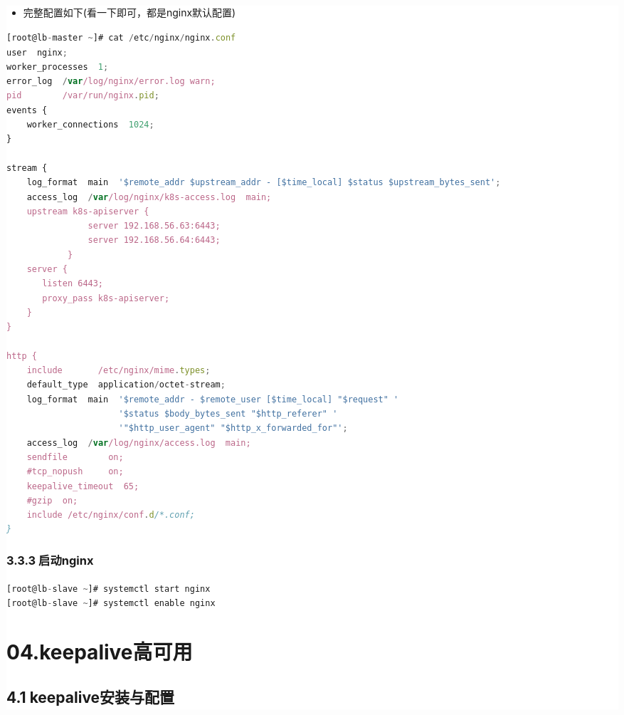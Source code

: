 - 完整配置如下(看一下即可，都是nginx默认配置)

```javascript
[root@lb-master ~]# cat /etc/nginx/nginx.conf 
user  nginx;
worker_processes  1;
error_log  /var/log/nginx/error.log warn;
pid        /var/run/nginx.pid;
events {
    worker_connections  1024;
}

stream {
    log_format  main  '$remote_addr $upstream_addr - [$time_local] $status $upstream_bytes_sent';
    access_log  /var/log/nginx/k8s-access.log  main;
    upstream k8s-apiserver {
                server 192.168.56.63:6443;
                server 192.168.56.64:6443;
            }  
    server {
       listen 6443;
       proxy_pass k8s-apiserver;
    }
}

http {
    include       /etc/nginx/mime.types;
    default_type  application/octet-stream;
    log_format  main  '$remote_addr - $remote_user [$time_local] "$request" '
                      '$status $body_bytes_sent "$http_referer" '
                      '"$http_user_agent" "$http_x_forwarded_for"';
    access_log  /var/log/nginx/access.log  main;
    sendfile        on;
    #tcp_nopush     on;
    keepalive_timeout  65;
    #gzip  on;
    include /etc/nginx/conf.d/*.conf;
}
```

### 3.3.3 启动nginx

```javascript
[root@lb-slave ~]# systemctl start nginx
[root@lb-slave ~]# systemctl enable nginx
```

# 04.keepalive高可用

## 4.1 keepalive安装与配置
